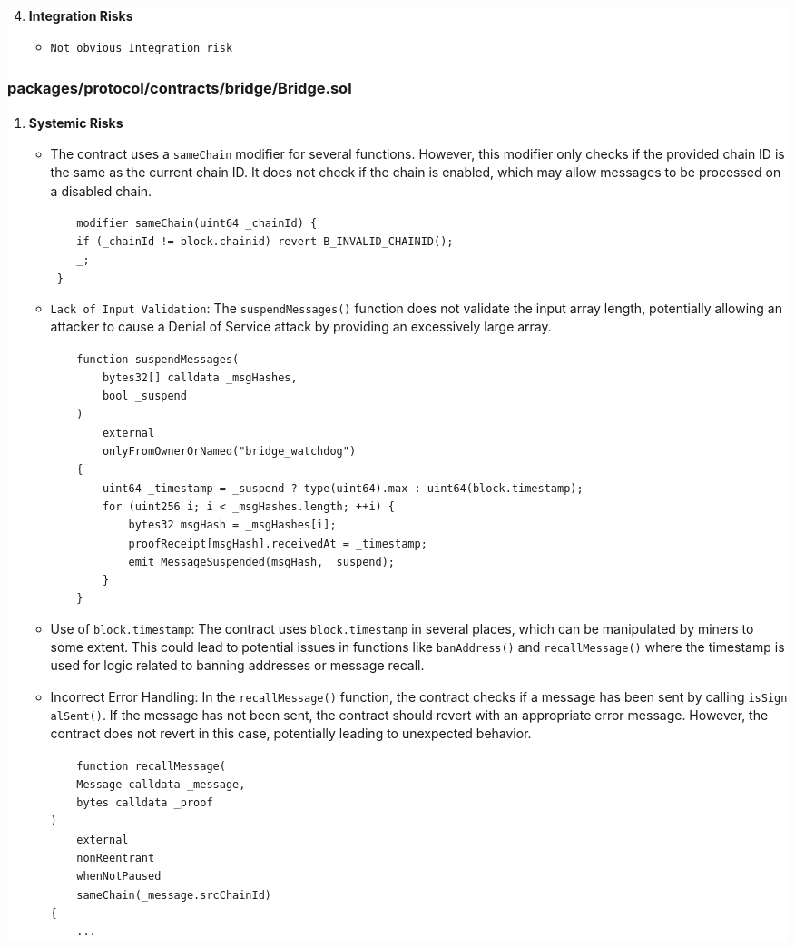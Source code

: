 4. **Integration Risks**

   - `Not obvious Integration risk`

### packages/protocol/contracts/bridge/Bridge.sol

1. **Systemic Risks**

   - The contract uses a `sameChain` modifier for several functions. However, this modifier only checks if the provided chain ID is the same as the current chain ID. It does not check if the chain is enabled, which may allow messages to be processed on a disabled chain.

     ```solidity
         modifier sameChain(uint64 _chainId) {
         if (_chainId != block.chainid) revert B_INVALID_CHAINID();
         _;
      }
     ```

   - `Lack of Input Validation`: The `suspendMessages()` function does not validate the input array length, potentially allowing an attacker to cause a Denial of Service attack by providing an excessively large array.

     ```solidity
         function suspendMessages(
             bytes32[] calldata _msgHashes,
             bool _suspend
         )
             external
             onlyFromOwnerOrNamed("bridge_watchdog")
         {
             uint64 _timestamp = _suspend ? type(uint64).max : uint64(block.timestamp);
             for (uint256 i; i < _msgHashes.length; ++i) {
                 bytes32 msgHash = _msgHashes[i];
                 proofReceipt[msgHash].receivedAt = _timestamp;
                 emit MessageSuspended(msgHash, _suspend);
             }
         }
     ```

   - Use of `block.timestamp`: The contract uses `block.timestamp` in several places, which can be manipulated by miners to some extent. This could lead to potential issues in functions like `banAddress()` and `recallMessage()` where the timestamp is used for logic related to banning addresses or message recall.

   - Incorrect Error Handling: In the `recallMessage()` function, the contract checks if a message has been sent by calling `isSignalSent()`. If the message has not been sent, the contract should revert with an appropriate error message. However, the contract does not revert in this case, potentially leading to unexpected behavior.

     ```solidity
         function recallMessage(
         Message calldata _message,
         bytes calldata _proof
     )
         external
         nonReentrant
         whenNotPaused
         sameChain(_message.srcChainId)
     {
         ...
     ```
